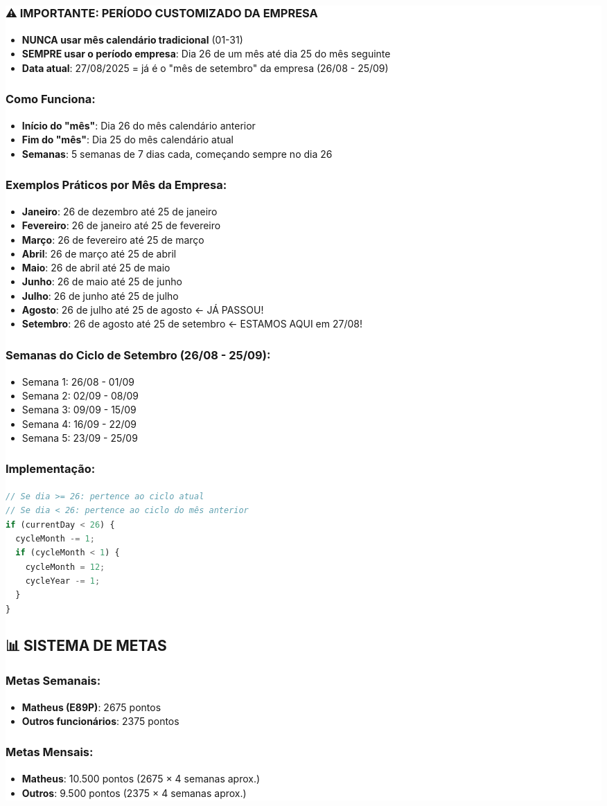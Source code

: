 ### ⚠️ IMPORTANTE: PERÍODO CUSTOMIZADO DA EMPRESA
- **NUNCA usar mês calendário tradicional** (01-31)
- **SEMPRE usar o período empresa**: Dia 26 de um mês até dia 25 do mês seguinte
- **Data atual**: 27/08/2025 = já é o "mês de setembro" da empresa (26/08 - 25/09)

### Como Funciona:
- **Início do "mês"**: Dia 26 do mês calendário anterior
- **Fim do "mês"**: Dia 25 do mês calendário atual
- **Semanas**: 5 semanas de 7 dias cada, começando sempre no dia 26

### Exemplos Práticos por Mês da Empresa:
- **Janeiro**: 26 de dezembro até 25 de janeiro
- **Fevereiro**: 26 de janeiro até 25 de fevereiro  
- **Março**: 26 de fevereiro até 25 de março
- **Abril**: 26 de março até 25 de abril
- **Maio**: 26 de abril até 25 de maio
- **Junho**: 26 de maio até 25 de junho
- **Julho**: 26 de junho até 25 de julho
- **Agosto**: 26 de julho até 25 de agosto ← JÁ PASSOU!
- **Setembro**: 26 de agosto até 25 de setembro ← ESTAMOS AQUI em 27/08!

### Semanas do Ciclo de Setembro (26/08 - 25/09):
- Semana 1: 26/08 - 01/09
- Semana 2: 02/09 - 08/09  
- Semana 3: 09/09 - 15/09
- Semana 4: 16/09 - 22/09
- Semana 5: 23/09 - 25/09

### Implementação:
```typescript
// Se dia >= 26: pertence ao ciclo atual
// Se dia < 26: pertence ao ciclo do mês anterior
if (currentDay < 26) {
  cycleMonth -= 1;
  if (cycleMonth < 1) {
    cycleMonth = 12;
    cycleYear -= 1;
  }
}
```

## 📊 SISTEMA DE METAS

### Metas Semanais:
- **Matheus (E89P)**: 2675 pontos
- **Outros funcionários**: 2375 pontos

### Metas Mensais:
- **Matheus**: 10.500 pontos (2675 × 4 semanas aprox.)
- **Outros**: 9.500 pontos (2375 × 4 semanas aprox.)
